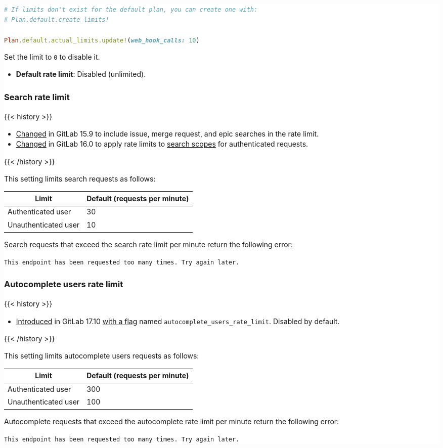 ```ruby
# If limits don't exist for the default plan, you can create one with:
# Plan.default.create_limits!

Plan.default.actual_limits.update!(web_hook_calls: 10)
```

Set the limit to `0` to disable it.

- **Default rate limit**: Disabled (unlimited).

### Search rate limit

{{< history >}}

- [Changed](https://gitlab.com/gitlab-org/gitlab/-/merge_requests/104208) in GitLab 15.9 to include issue, merge request, and epic searches in the rate limit.
- [Changed](https://gitlab.com/gitlab-org/gitlab/-/merge_requests/118525) in GitLab 16.0 to apply rate limits to [search scopes](../user/search/_index.md#disable-global-search-scopes) for authenticated requests.

{{< /history >}}

This setting limits search requests as follows:

| Limit                | Default (requests per minute) |
|----------------------|-------------------------------|
| Authenticated user   | 30                            |
| Unauthenticated user | 10                            |

Search requests that exceed the search rate limit per minute return the following error:

```plaintext
This endpoint has been requested too many times. Try again later.
```

### Autocomplete users rate limit

{{< history >}}

- [Introduced](https://gitlab.com/gitlab-org/gitlab/-/issues/368926) in GitLab 17.10 [with a flag](feature_flags.md) named `autocomplete_users_rate_limit`. Disabled by default.

{{< /history >}}

This setting limits autocomplete users requests as follows:

| Limit                | Default (requests per minute) |
|----------------------|-------------------------------|
| Authenticated user   | 300                           |
| Unauthenticated user | 100                           |

Autocomplete requests that exceed the autocomplete rate limit per minute return the following error:

```plaintext
This endpoint has been requested too many times. Try again later.
```
